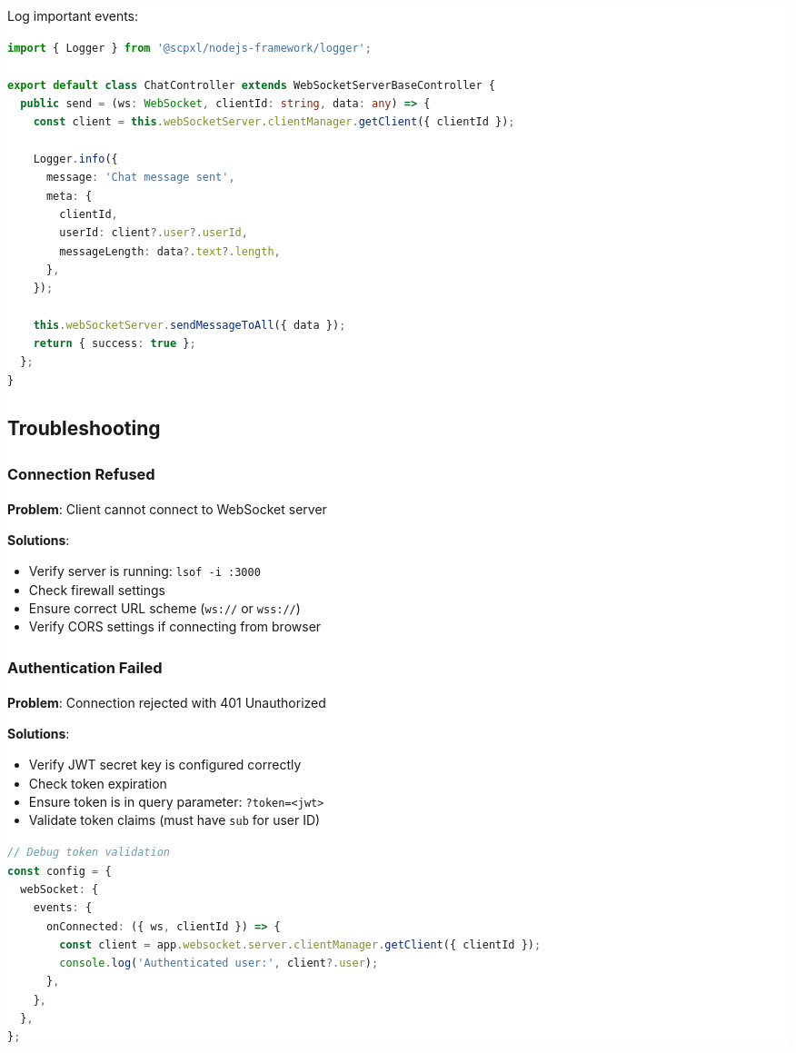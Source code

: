 Log important events:

```typescript
import { Logger } from '@scpxl/nodejs-framework/logger';

export default class ChatController extends WebSocketServerBaseController {
  public send = (ws: WebSocket, clientId: string, data: any) => {
    const client = this.webSocketServer.clientManager.getClient({ clientId });

    Logger.info({
      message: 'Chat message sent',
      meta: {
        clientId,
        userId: client?.user?.userId,
        messageLength: data?.text?.length,
      },
    });

    this.webSocketServer.sendMessageToAll({ data });
    return { success: true };
  };
}
```

## Troubleshooting

### Connection Refused

**Problem**: Client cannot connect to WebSocket server

**Solutions**:

- Verify server is running: `lsof -i :3000`
- Check firewall settings
- Ensure correct URL scheme (`ws://` or `wss://`)
- Verify CORS settings if connecting from browser

### Authentication Failed

**Problem**: Connection rejected with 401 Unauthorized

**Solutions**:

- Verify JWT secret key is configured correctly
- Check token expiration
- Ensure token is in query parameter: `?token=<jwt>`
- Validate token claims (must have `sub` for user ID)

```typescript
// Debug token validation
const config = {
  webSocket: {
    events: {
      onConnected: ({ ws, clientId }) => {
        const client = app.websocket.server.clientManager.getClient({ clientId });
        console.log('Authenticated user:', client?.user);
      },
    },
  },
};
```
